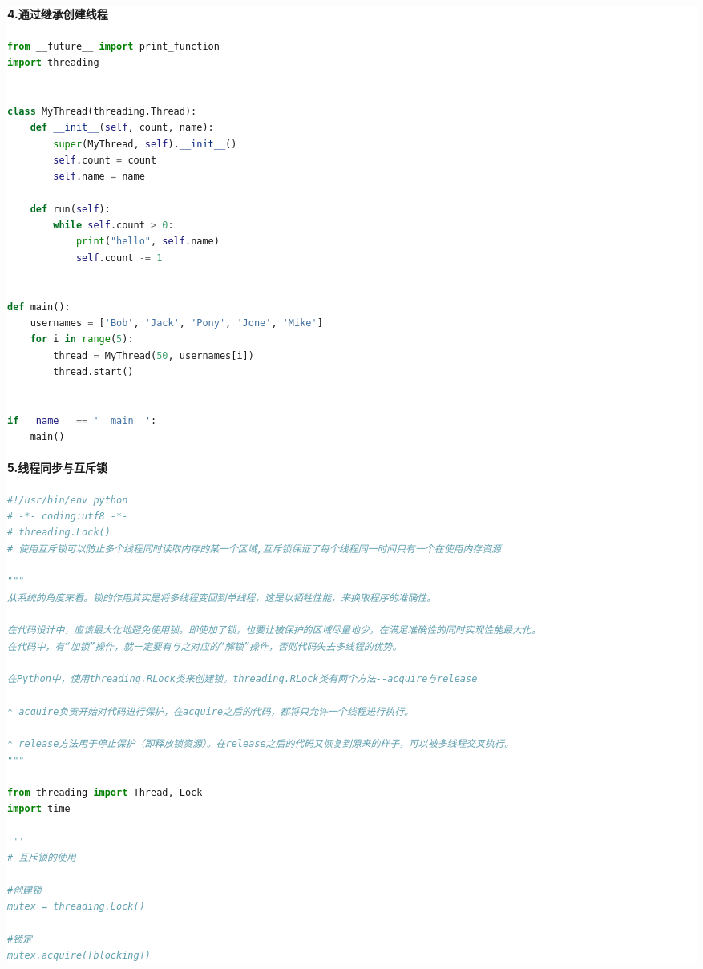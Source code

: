 

#### 4.通过继承创建线程


```python
from __future__ import print_function
import threading


class MyThread(threading.Thread):
    def __init__(self, count, name):
        super(MyThread, self).__init__()
        self.count = count
        self.name = name

    def run(self):
        while self.count > 0:
            print("hello", self.name)
            self.count -= 1


def main():
    usernames = ['Bob', 'Jack', 'Pony', 'Jone', 'Mike']
    for i in range(5):
        thread = MyThread(50, usernames[i])
        thread.start()


if __name__ == '__main__':
    main()
```

#### 5.线程同步与互斥锁



```python
#!/usr/bin/env python
# -*- coding:utf8 -*-
# threading.Lock()
# 使用互斥锁可以防止多个线程同时读取内存的某一个区域,互斥锁保证了每个线程同一时间只有一个在使用内存资源

"""
从系统的角度来看。锁的作用其实是将多线程变回到单线程，这是以牺牲性能，来换取程序的准确性。

在代码设计中，应该最大化地避免使用锁。即使加了锁，也要让被保护的区域尽量地少，在满足准确性的同时实现性能最大化。
在代码中，有“加锁”操作，就一定要有与之对应的“解锁”操作，否则代码失去多线程的优势。

在Python中，使用threading.RLock类来创建锁。threading.RLock类有两个方法--acquire与release

* acquire负责开始对代码进行保护，在acquire之后的代码，都将只允许一个线程进行执行。

* release方法用于停止保护（即释放锁资源）。在release之后的代码又恢复到原来的样子，可以被多线程交叉执行。
"""

from threading import Thread, Lock
import time

'''
# 互斥锁的使用

#创建锁
mutex = threading.Lock()

#锁定
mutex.acquire([blocking])
```